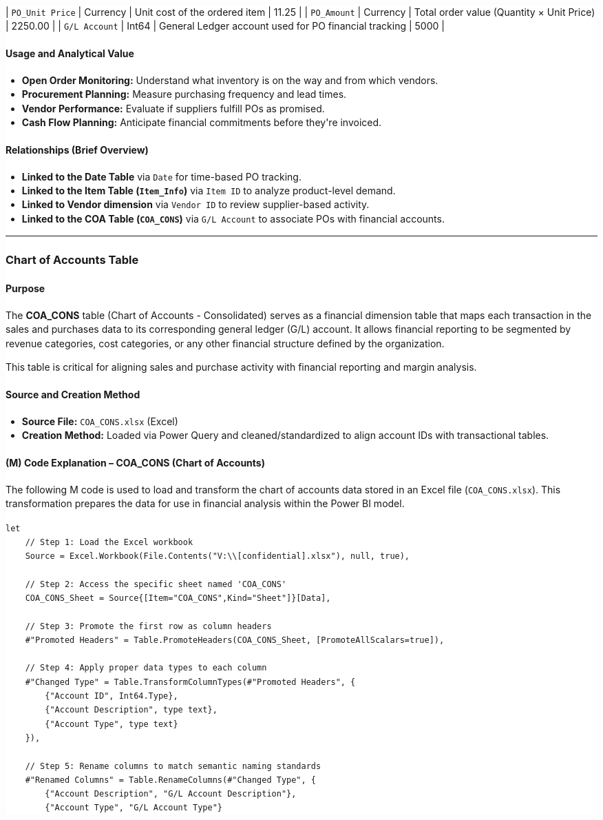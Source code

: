 | `PO_Unit Price`   | Currency  | Unit cost of the ordered item                             | 11.25            |
| `PO_Amount`       | Currency  | Total order value (Quantity × Unit Price)                 | 2250.00          |
| `G/L Account`     | Int64     | General Ledger account used for PO financial tracking     | 5000             |

#### Usage and Analytical Value
- **Open Order Monitoring:** Understand what inventory is on the way and from which vendors.
- **Procurement Planning:** Measure purchasing frequency and lead times.
- **Vendor Performance:** Evaluate if suppliers fulfill POs as promised.
- **Cash Flow Planning:** Anticipate financial commitments before they're invoiced.

#### Relationships (Brief Overview)
- **Linked to the Date Table** via `Date` for time-based PO tracking.
- **Linked to the Item Table (`Item_Info`)** via `Item ID` to analyze product-level demand.
- **Linked to Vendor dimension** via `Vendor ID` to review supplier-based activity.
- **Linked to the COA Table (`COA_CONS`)** via `G/L Account` to associate POs with financial accounts.

---

### Chart of Accounts Table

#### Purpose
The **COA_CONS** table (Chart of Accounts - Consolidated) serves as a financial dimension table that maps each transaction in the sales and purchases data to its corresponding general ledger (G/L) account. It allows financial reporting to be segmented by revenue categories, cost categories, or any other financial structure defined by the organization.

This table is critical for aligning sales and purchase activity with financial reporting and margin analysis.

#### Source and Creation Method
- **Source File:** `COA_CONS.xlsx` (Excel)
- **Creation Method:** Loaded via Power Query and cleaned/standardized to align account IDs with transactional tables.

#### (M) Code Explanation – COA_CONS (Chart of Accounts)

The following M code is used to load and transform the chart of accounts data stored in an Excel file (`COA_CONS.xlsx`). This transformation prepares the data for use in financial analysis within the Power BI model.

```powerquery-m
let
    // Step 1: Load the Excel workbook
    Source = Excel.Workbook(File.Contents("V:\\[confidential].xlsx"), null, true),

    // Step 2: Access the specific sheet named 'COA_CONS'
    COA_CONS_Sheet = Source{[Item="COA_CONS",Kind="Sheet"]}[Data],

    // Step 3: Promote the first row as column headers
    #"Promoted Headers" = Table.PromoteHeaders(COA_CONS_Sheet, [PromoteAllScalars=true]),

    // Step 4: Apply proper data types to each column
    #"Changed Type" = Table.TransformColumnTypes(#"Promoted Headers", {
        {"Account ID", Int64.Type},
        {"Account Description", type text},
        {"Account Type", type text}
    }),

    // Step 5: Rename columns to match semantic naming standards
    #"Renamed Columns" = Table.RenameColumns(#"Changed Type", {
        {"Account Description", "G/L Account Description"},
        {"Account Type", "G/L Account Type"}
```